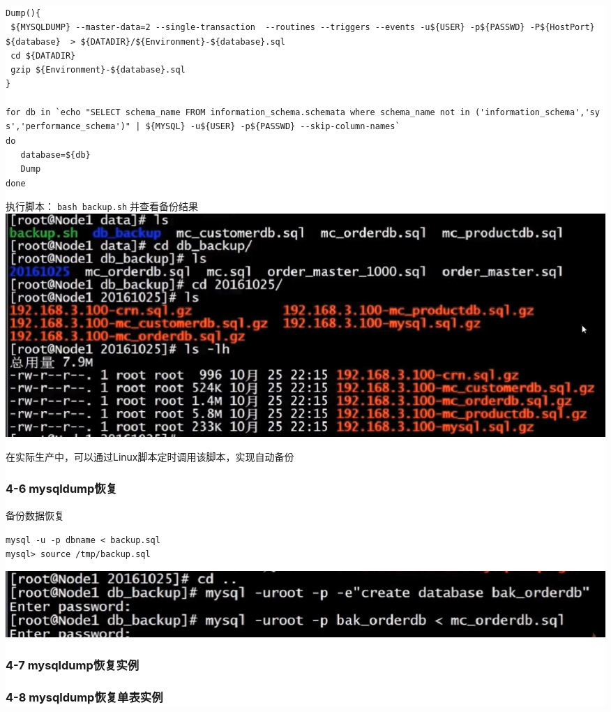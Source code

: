 ```
Dump(){
 ${MYSQLDUMP} --master-data=2 --single-transaction  --routines --triggers --events -u${USER} -p${PASSWD} -P${HostPort} ${database}  > ${DATADIR}/${Environment}-${database}.sql
 cd ${DATADIR}
 gzip ${Environment}-${database}.sql
}

for db in `echo "SELECT schema_name FROM information_schema.schemata where schema_name not in ('information_schema','sys','performance_schema')" | ${MYSQL} -u${USER} -p${PASSWD} --skip-column-names`
do
   database=${db}
   Dump
done

```
执行脚本： `bash backup.sh` 并查看备份结果
![img](./img/04_2019-07-04_00-22-27.png)

在实际生产中，可以通过Linux脚本定时调用该脚本，实现自动备份

### 4-6 mysqldump恢复

备份数据恢复
```
mysql -u -p dbname < backup.sql
mysql> source /tmp/backup.sql
```
![img](./img/04_2019-07-04_00-27-58.png)

### 4-7 mysqldump恢复实例
### 4-8 mysqldump恢复单表实例